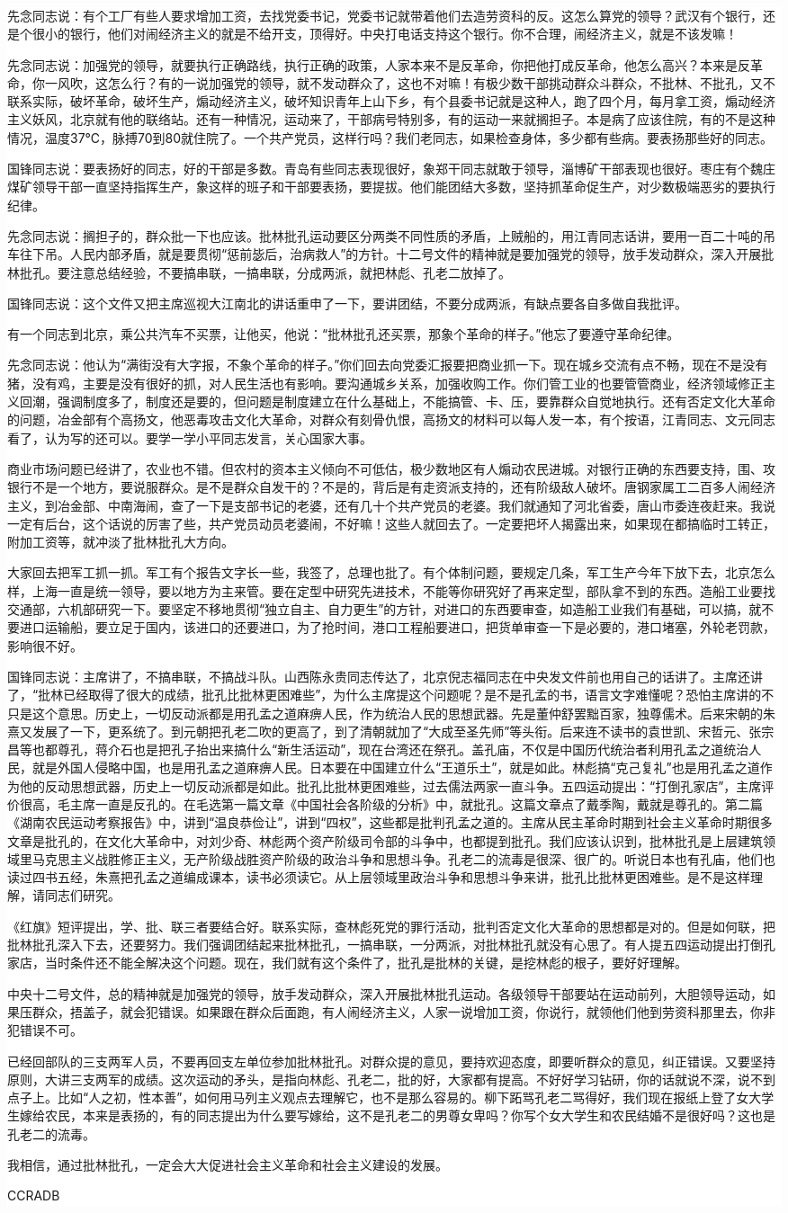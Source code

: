 先念同志说：有个工厂有些人要求增加工资，去找党委书记，党委书记就带着他们去造劳资科的反。这怎么算党的领导？武汉有个银行，还是个很小的银行，他们对闹经济主义的就是不给开支，顶得好。中央打电话支持这个银行。你不合理，闹经济主义，就是不该发嘛！

先念同志说：加强党的领导，就要执行正确路线，执行正确的政策，人家本来不是反革命，你把他打成反革命，他怎么高兴？本来是反革命，你一风吹，这怎么行？有的一说加强党的领导，就不发动群众了，这也不对嘛！有极少数干部挑动群众斗群众，不批林、不批孔，又不联系实际，破坏革命，破坏生产，煽动经济主义，破坏知识青年上山下乡，有个县委书记就是这种人，跑了四个月，每月拿工资，煽动经济主义妖风，北京就有他的联络站。还有一种情况，运动来了，干部病号特别多，有的运动一来就搁担子。本是病了应该住院，有的不是这种情况，温度37℃，脉搏70到80就住院了。一个共产党员，这样行吗？我们老同志，如果检查身体，多少都有些病。要表扬那些好的同志。

国锋同志说：要表扬好的同志，好的干部是多数。青岛有些同志表现很好，象郑干同志就敢于领导，淄博矿干部表现也很好。枣庄有个魏庄煤矿领导干部一直坚持指挥生产，象这样的班子和干部要表扬，要提拔。他们能团结大多数，坚持抓革命促生产，对少数极端恶劣的要执行纪律。

先念同志说：搁担子的，群众批一下也应该。批林批孔运动要区分两类不同性质的矛盾，上贼船的，用江青同志话讲，要用一百二十吨的吊车往下吊。人民内部矛盾，就是要贯彻“惩前毖后，治病救人”的方针。十二号文件的精神就是要加强党的领导，放手发动群众，深入开展批林批孔。要注意总结经验，不要搞串联，一搞串联，分成两派，就把林彪、孔老二放掉了。

国锋同志说：这个文件又把主席巡视大江南北的讲话重申了一下，要讲团结，不要分成两派，有缺点要各自多做自我批评。

有一个同志到北京，乘公共汽车不买票，让他买，他说：“批林批孔还买票，那象个革命的样子。”他忘了要遵守革命纪律。

先念同志说：他认为“满街没有大字报，不象个革命的样子。”你们回去向党委汇报要把商业抓一下。现在城乡交流有点不畅，现在不是没有猪，没有鸡，主要是没有很好的抓，对人民生活也有影响。要沟通城乡关系，加强收购工作。你们管工业的也要管管商业，经济领域修正主义回潮，强调制度多了，制度还是要的，但问题是制度建立在什么基础上，不能搞管、卡、压，要靠群众自觉地执行。还有否定文化大革命的问题，冶金部有个高扬文，他恶毒攻击文化大革命，对群众有刻骨仇恨，高扬文的材料可以每人发一本，有个按语，江青同志、文元同志看了，认为写的还可以。要学一学小平同志发言，关心国家大事。

商业市场问题已经讲了，农业也不错。但农村的资本主义倾向不可低估，极少数地区有人煽动农民进城。对银行正确的东西要支持，围、攻银行不是一个地方，要说服群众。是不是群众自发干的？不是的，背后是有走资派支持的，还有阶级敌人破坏。唐钢家属工二百多人闹经济主义，到冶金部、中南海闹，查了一下是支部书记的老婆，还有几十个共产党员的老婆。我们就通知了河北省委，唐山市委连夜赶来。我说一定有后台，这个话说的厉害了些，共产党员动员老婆闹，不好嘛！这些人就回去了。一定要把坏人揭露出来，如果现在都搞临时工转正，附加工资等，就冲淡了批林批孔大方向。

大家回去把军工抓一抓。军工有个报告文字长一些，我签了，总理也批了。有个体制问题，要规定几条，军工生产今年下放下去，北京怎么样，上海一直是统一领导，要以地方为主来管。要在定型中研究先进技术，不能等你研究好了再来定型，部队拿不到的东西。造船工业要找交通部，六机部研究一下。要坚定不移地贯彻“独立自主、自力更生”的方针，对进口的东西要审查，如造船工业我们有基础，可以搞，就不要进口运输船，要立足于国内，该进口的还要进口，为了抢时间，港口工程船要进口，把货单审查一下是必要的，港口堵塞，外轮老罚款，影响很不好。

国锋同志说：主席讲了，不搞串联，不搞战斗队。山西陈永贵同志传达了，北京倪志福同志在中央发文件前也用自己的话讲了。主席还讲了，“批林已经取得了很大的成绩，批孔比批林更困难些”，为什么主席提这个问题呢？是不是孔孟的书，语言文字难懂呢？恐怕主席讲的不只是这个意思。历史上，一切反动派都是用孔孟之道麻痹人民，作为统治人民的思想武器。先是董仲舒罢黜百家，独尊儒术。后来宋朝的朱熹又发展了一下，更系统了。到元朝把孔老二吹的更高了，到了清朝就加了“大成至圣先师”等头衔。后来连不读书的袁世凯、宋哲元、张宗昌等也都尊孔，蒋介石也是把孔子抬出来搞什么“新生活运动”，现在台湾还在祭孔。盖孔庙，不仅是中国历代统治者利用孔孟之道统治人民，就是外国人侵略中国，也是用孔孟之道麻痹人民。日本要在中国建立什么“王道乐土”，就是如此。林彪搞“克己复礼”也是用孔孟之道作为他的反动思想武器，历史上一切反动派都是如此。批孔比批林更困难些，过去儒法两家一直斗争。五四运动提出：“打倒孔家店”，主席评价很高，毛主席一直是反孔的。在毛选第一篇文章《中国社会各阶级的分析》中，就批孔。这篇文章点了戴季陶，戴就是尊孔的。第二篇《湖南农民运动考察报告》中，讲到“温良恭俭让”，讲到“四权”，这些都是批判孔孟之道的。主席从民主革命时期到社会主义革命时期很多文章是批孔的，在文化大革命中，对刘少奇、林彪两个资产阶级司令部的斗争中，也都提到批孔。我们应该认识到，批林批孔是上层建筑领域里马克思主义战胜修正主义，无产阶级战胜资产阶级的政治斗争和思想斗争。孔老二的流毒是很深、很广的。听说日本也有孔庙，他们也读过四书五经，朱熹把孔孟之道编成课本，读书必须读它。从上层领域里政治斗争和思想斗争来讲，批孔比批林更困难些。是不是这样理解，请同志们研究。

《红旗》短评提出，学、批、联三者要结合好。联系实际，查林彪死党的罪行活动，批判否定文化大革命的思想都是对的。但是如何联，把批林批孔深入下去，还要努力。我们强调团结起来批林批孔，一搞串联，一分两派，对批林批孔就没有心思了。有人提五四运动提出打倒孔家店，当时条件还不能全解决这个问题。现在，我们就有这个条件了，批孔是批林的关键，是挖林彪的根子，要好好理解。

中央十二号文件，总的精神就是加强党的领导，放手发动群众，深入开展批林批孔运动。各级领导干部要站在运动前列，大胆领导运动，如果压群众，捂盖子，就会犯错误。如果跟在群众后面跑，有人闹经济主义，人家一说增加工资，你说行，就领他们他到劳资科那里去，你非犯错误不可。

已经回部队的三支两军人员，不要再回支左单位参加批林批孔。对群众提的意见，要持欢迎态度，即要听群众的意见，纠正错误。又要坚持原则，大讲三支两军的成绩。这次运动的矛头，是指向林彪、孔老二，批的好，大家都有提高。不好好学习钻研，你的话就说不深，说不到点子上。比如“人之初，性本善”，如何用马列主义观点去理解它，也不是那么容易的。柳下跖骂孔老二骂得好，我们现在报纸上登了女大学生嫁给农民，本来是表扬的，有的同志提出为什么要写嫁给，这不是孔老二的男尊女卑吗？你写个女大学生和农民结婚不是很好吗？这也是孔老二的流毒。

我相信，通过批林批孔，一定会大大促进社会主义革命和社会主义建设的发展。

CCRADB

